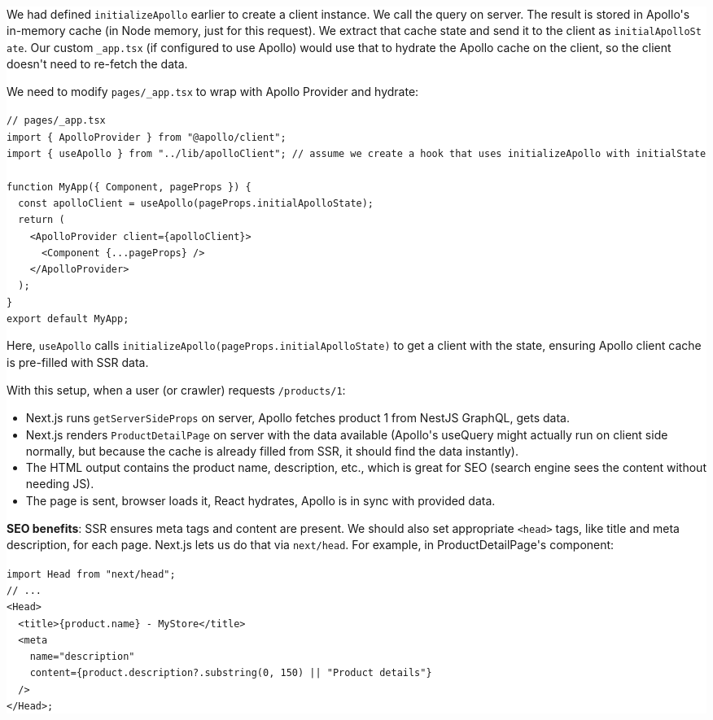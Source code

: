 ```tsx
```

We had defined `initializeApollo` earlier to create a client instance. We call the query on server. The result is stored in Apollo's in-memory cache (in Node memory, just for this request). We extract that cache state and send it to the client as `initialApolloState`. Our custom `_app.tsx` (if configured to use Apollo) would use that to hydrate the Apollo cache on the client, so the client doesn't need to re-fetch the data.

We need to modify `pages/_app.tsx` to wrap with Apollo Provider and hydrate:

```tsx
// pages/_app.tsx
import { ApolloProvider } from "@apollo/client";
import { useApollo } from "../lib/apolloClient"; // assume we create a hook that uses initializeApollo with initialState

function MyApp({ Component, pageProps }) {
  const apolloClient = useApollo(pageProps.initialApolloState);
  return (
    <ApolloProvider client={apolloClient}>
      <Component {...pageProps} />
    </ApolloProvider>
  );
}
export default MyApp;
```

Here, `useApollo` calls `initializeApollo(pageProps.initialApolloState)` to get a client with the state, ensuring Apollo client cache is pre-filled with SSR data.

With this setup, when a user (or crawler) requests `/products/1`:

- Next.js runs `getServerSideProps` on server, Apollo fetches product 1 from NestJS GraphQL, gets data.
- Next.js renders `ProductDetailPage` on server with the data available (Apollo's useQuery might actually run on client side normally, but because the cache is already filled from SSR, it should find the data instantly).
- The HTML output contains the product name, description, etc., which is great for SEO (search engine sees the content without needing JS).
- The page is sent, browser loads it, React hydrates, Apollo is in sync with provided data.

**SEO benefits**: SSR ensures meta tags and content are present. We should also set appropriate `<head>` tags, like title and meta description, for each page. Next.js lets us do that via `next/head`. For example, in ProductDetailPage's component:

```tsx
import Head from "next/head";
// ...
<Head>
  <title>{product.name} - MyStore</title>
  <meta
    name="description"
    content={product.description?.substring(0, 150) || "Product details"}
  />
</Head>;
```
